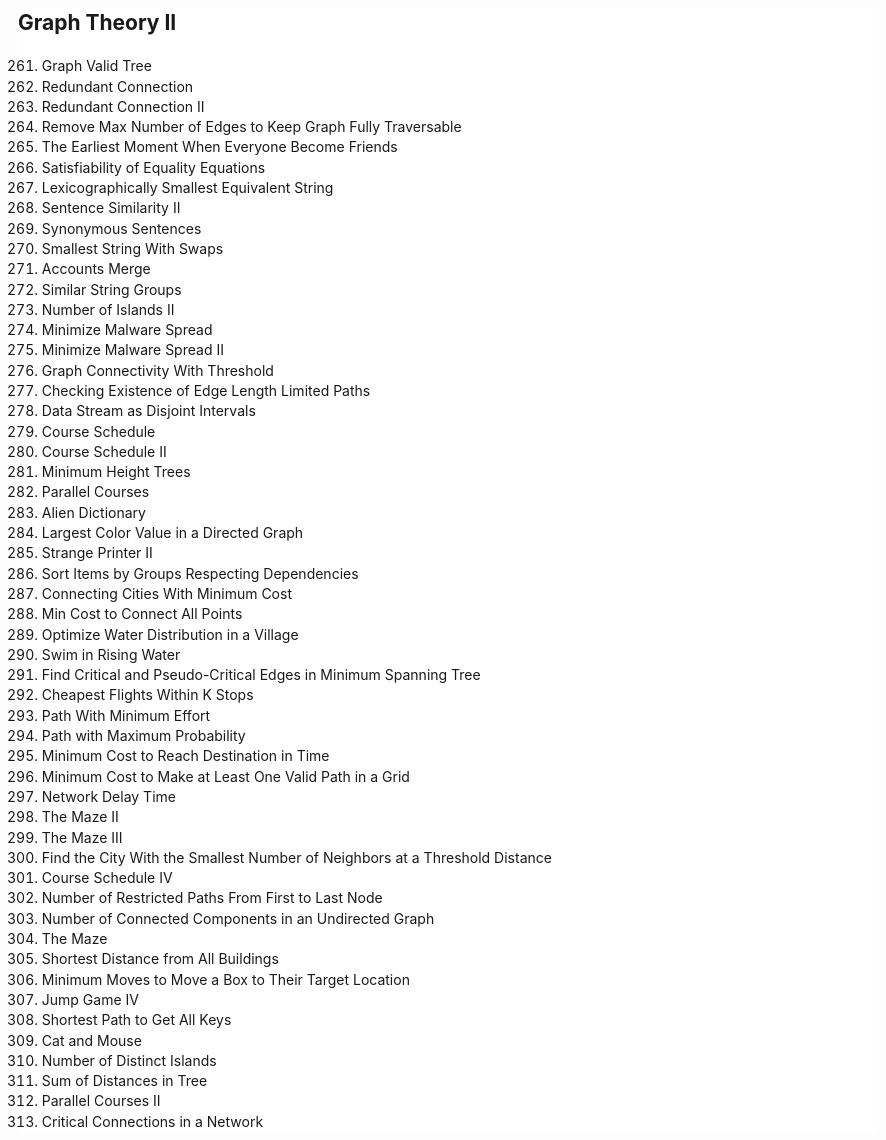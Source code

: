 ## Graph Theory II
261. Graph Valid Tree
684. Redundant Connection
685. Redundant Connection II
1579. Remove Max Number of Edges to Keep Graph Fully Traversable
1101. The Earliest Moment When Everyone Become Friends
990. Satisfiability of Equality Equations
1061. Lexicographically Smallest Equivalent String
737. Sentence Similarity II
1258. Synonymous Sentences
1202. Smallest String With Swaps
721. Accounts Merge
839. Similar String Groups
305. Number of Islands II
924. Minimize Malware Spread
928. Minimize Malware Spread II
1627. Graph Connectivity With Threshold
1697. Checking Existence of Edge Length Limited Paths
352. Data Stream as Disjoint Intervals
207. Course Schedule
210. Course Schedule II
310. Minimum Height Trees
1136. Parallel Courses
269. Alien Dictionary
1857. Largest Color Value in a Directed Graph
1591. Strange Printer II
1203. Sort Items by Groups Respecting Dependencies
1135. Connecting Cities With Minimum Cost
1584. Min Cost to Connect All Points
1168. Optimize Water Distribution in a Village
778. Swim in Rising Water
1489. Find Critical and Pseudo-Critical Edges in Minimum Spanning Tree
787. Cheapest Flights Within K Stops
1631. Path With Minimum Effort
1514. Path with Maximum Probability
1928. Minimum Cost to Reach Destination in Time
1368. Minimum Cost to Make at Least One Valid Path in a Grid
743. Network Delay Time
505. The Maze II
499. The Maze III
1334. Find the City With the Smallest Number of Neighbors at a Threshold Distance
1462. Course Schedule IV
1786. Number of Restricted Paths From First to Last Node
323. Number of Connected Components in an Undirected Graph
490. The Maze
317. Shortest Distance from All Buildings
1263. Minimum Moves to Move a Box to Their Target Location
1345. Jump Game IV
864. Shortest Path to Get All Keys
913. Cat and Mouse
694. Number of Distinct Islands
834. Sum of Distances in Tree
1494. Parallel Courses II
1192. Critical Connections in a Network
